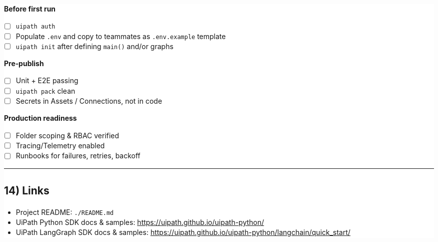 **Before first run**

-   [ ] `uipath auth`
-   [ ] Populate `.env` and copy to teammates as `.env.example` template
-   [ ] `uipath init` after defining `main()` and/or graphs

**Pre‑publish**

-   [ ] Unit + E2E passing
-   [ ] `uipath pack` clean
-   [ ] Secrets in Assets / Connections, not in code

**Production readiness**

-   [ ] Folder scoping & RBAC verified
-   [ ] Tracing/Telemetry enabled
-   [ ] Runbooks for failures, retries, backoff

---

## 14) Links

-   Project README: `./README.md`
-   UiPath Python SDK docs & samples: https://uipath.github.io/uipath-python/
-   UiPath LangGraph SDK docs & samples: https://uipath.github.io/uipath-python/langchain/quick_start/
